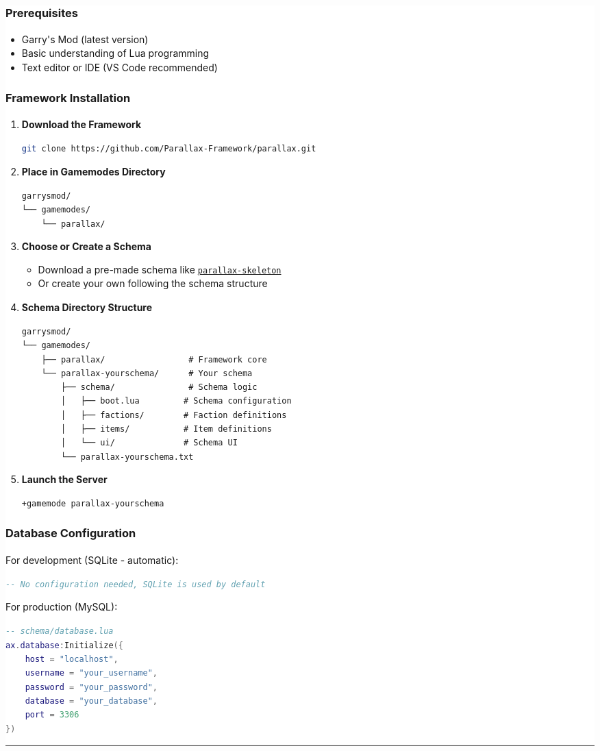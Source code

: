### Prerequisites
- Garry's Mod (latest version)
- Basic understanding of Lua programming
- Text editor or IDE (VS Code recommended)

### Framework Installation

1. **Download the Framework**
   ```bash
   git clone https://github.com/Parallax-Framework/parallax.git
   ```

2. **Place in Gamemodes Directory**
   ```
   garrysmod/
   └── gamemodes/
       └── parallax/
   ```

3. **Choose or Create a Schema**
   - Download a pre-made schema like [`parallax-skeleton`](https://github.com/Parallax-Framework/parallax-skeleton)
   - Or create your own following the schema structure

4. **Schema Directory Structure**
   ```
   garrysmod/
   └── gamemodes/
       ├── parallax/                 # Framework core
       └── parallax-yourschema/      # Your schema
           ├── schema/               # Schema logic
           │   ├── boot.lua         # Schema configuration
           │   ├── factions/        # Faction definitions
           │   ├── items/           # Item definitions
           │   └── ui/              # Schema UI
           └── parallax-yourschema.txt
   ```

5. **Launch the Server**
   ```bash
   +gamemode parallax-yourschema
   ```

### Database Configuration

For development (SQLite - automatic):
```lua
-- No configuration needed, SQLite is used by default
```

For production (MySQL):
```lua
-- schema/database.lua
ax.database:Initialize({
    host = "localhost",
    username = "your_username",
    password = "your_password",
    database = "your_database",
    port = 3306
})
```

---